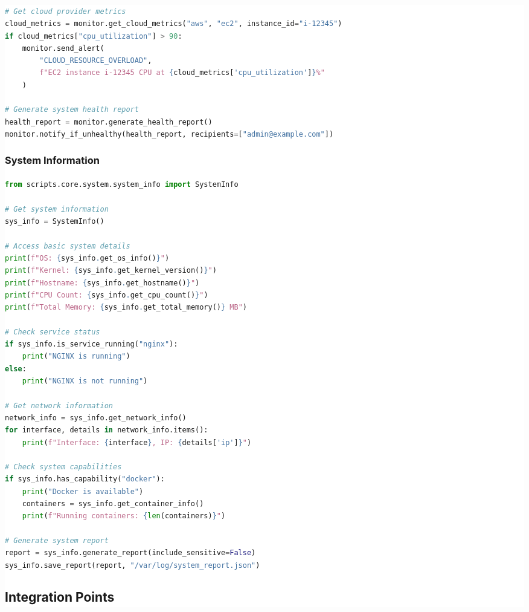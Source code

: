 ```python
# Get cloud provider metrics
cloud_metrics = monitor.get_cloud_metrics("aws", "ec2", instance_id="i-12345")
if cloud_metrics["cpu_utilization"] > 90:
    monitor.send_alert(
        "CLOUD_RESOURCE_OVERLOAD",
        f"EC2 instance i-12345 CPU at {cloud_metrics['cpu_utilization']}%"
    )

# Generate system health report
health_report = monitor.generate_health_report()
monitor.notify_if_unhealthy(health_report, recipients=["admin@example.com"])
```

### System Information

```python
from scripts.core.system.system_info import SystemInfo

# Get system information
sys_info = SystemInfo()

# Access basic system details
print(f"OS: {sys_info.get_os_info()}")
print(f"Kernel: {sys_info.get_kernel_version()}")
print(f"Hostname: {sys_info.get_hostname()}")
print(f"CPU Count: {sys_info.get_cpu_count()}")
print(f"Total Memory: {sys_info.get_total_memory()} MB")

# Check service status
if sys_info.is_service_running("nginx"):
    print("NGINX is running")
else:
    print("NGINX is not running")

# Get network information
network_info = sys_info.get_network_info()
for interface, details in network_info.items():
    print(f"Interface: {interface}, IP: {details['ip']}")

# Check system capabilities
if sys_info.has_capability("docker"):
    print("Docker is available")
    containers = sys_info.get_container_info()
    print(f"Running containers: {len(containers)}")

# Generate system report
report = sys_info.generate_report(include_sensitive=False)
sys_info.save_report(report, "/var/log/system_report.json")
```

## Integration Points
